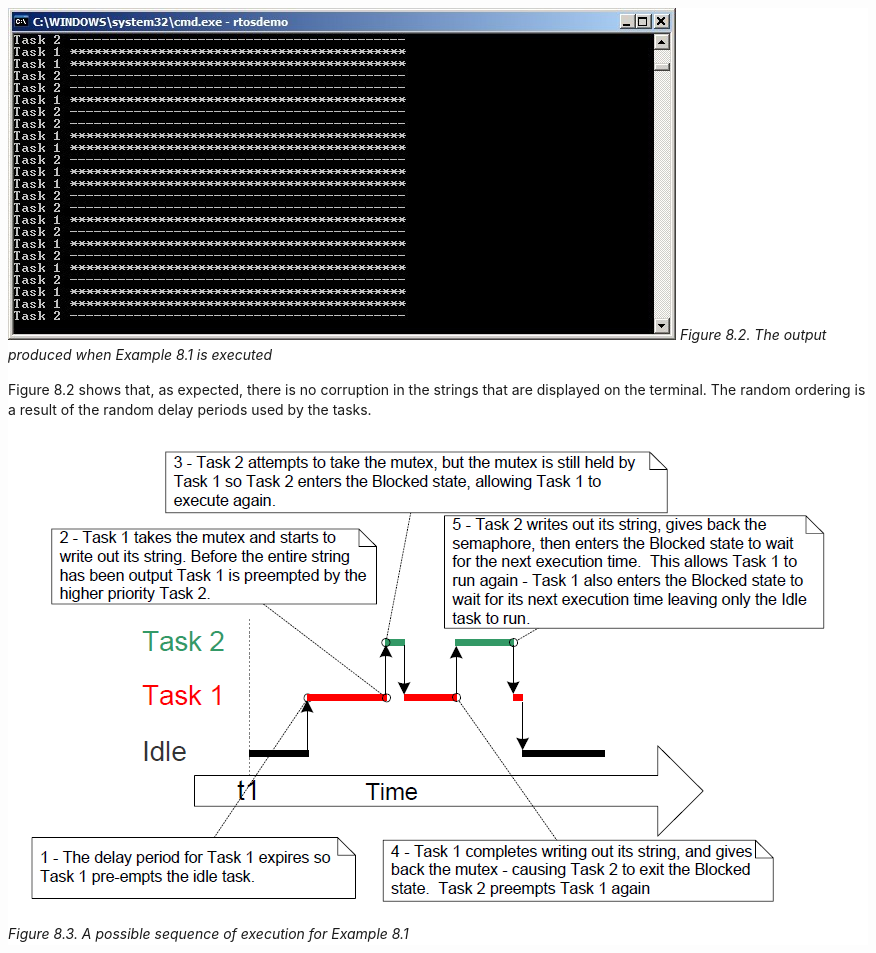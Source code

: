 ![](media/image64.jpg)
*Figure 8.2. The output produced when Example 8.1 is executed*

Figure 8.2 shows that, as expected, there is no corruption in the strings
that are displayed on the terminal. The random ordering is a result of
the random delay periods used by the tasks.

![](media/image65.png)
*Figure 8.3. A possible sequence of execution for Example 8.1*
